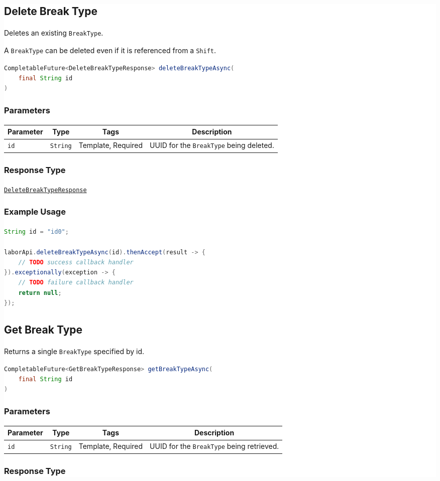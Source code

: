
## Delete Break Type

Deletes an existing `BreakType`. 

A `BreakType` can be deleted even if it is referenced from a `Shift`.

```java
CompletableFuture<DeleteBreakTypeResponse> deleteBreakTypeAsync(
    final String id
)
```

### Parameters

| Parameter | Type | Tags | Description |
|  --- | --- | --- | --- |
| `id` | `String` | Template, Required | UUID for the `BreakType` being deleted. |

### Response Type

[`DeleteBreakTypeResponse`](/doc/models/delete-break-type-response.md)

### Example Usage

```java
String id = "id0";

laborApi.deleteBreakTypeAsync(id).thenAccept(result -> {
    // TODO success callback handler
}).exceptionally(exception -> {
    // TODO failure callback handler
    return null;
});
```

## Get Break Type

Returns a single `BreakType` specified by id.

```java
CompletableFuture<GetBreakTypeResponse> getBreakTypeAsync(
    final String id
)
```

### Parameters

| Parameter | Type | Tags | Description |
|  --- | --- | --- | --- |
| `id` | `String` | Template, Required | UUID for the `BreakType` being retrieved. |

### Response Type
